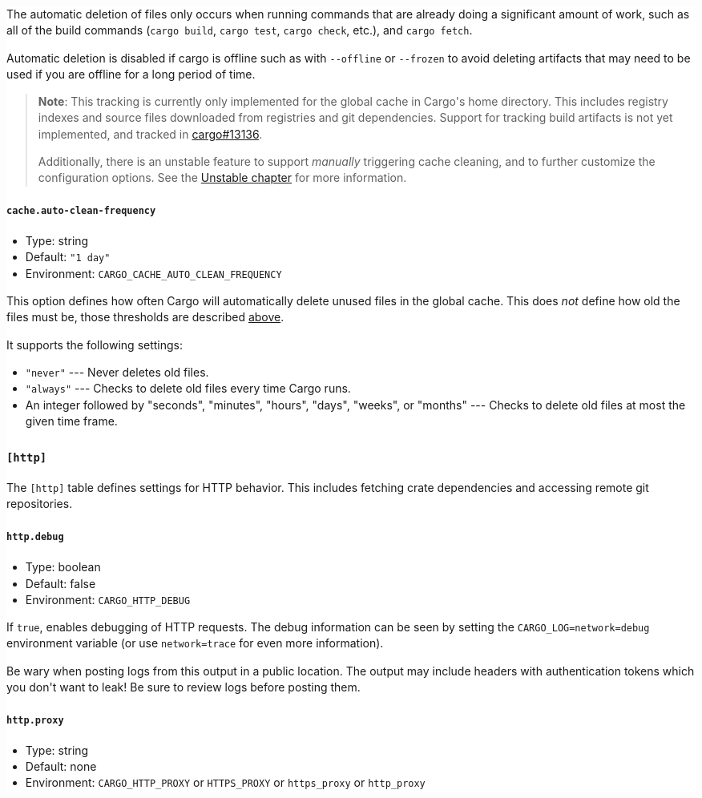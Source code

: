 The automatic deletion of files only occurs when running commands that are already doing a significant amount of work, such as all of the build commands (`cargo build`, `cargo test`, `cargo check`, etc.), and `cargo fetch`.

Automatic deletion is disabled if cargo is offline such as with `--offline` or `--frozen` to avoid deleting artifacts that may need to be used if you are offline for a long period of time.

> **Note**: This tracking is currently only implemented for the global cache in Cargo's home directory.
> This includes registry indexes and source files downloaded from registries and git dependencies.
> Support for tracking build artifacts is not yet implemented, and tracked in [cargo#13136](https://github.com/rust-lang/cargo/issues/13136).
>
> Additionally, there is an unstable feature to support *manually* triggering cache cleaning, and to further customize the configuration options.
> See the [Unstable chapter](unstable.md#gc) for more information.

#### `cache.auto-clean-frequency`
* Type: string
* Default: `"1 day"`
* Environment: `CARGO_CACHE_AUTO_CLEAN_FREQUENCY`

This option defines how often Cargo will automatically delete unused files in the global cache.
This does *not* define how old the files must be, those thresholds are described [above](#global-caches).

It supports the following settings:

* `"never"` --- Never deletes old files.
* `"always"` --- Checks to delete old files every time Cargo runs.
* An integer followed by "seconds", "minutes", "hours", "days", "weeks", or "months" --- Checks to delete old files at most the given time frame.

### `[http]`

The `[http]` table defines settings for HTTP behavior. This includes fetching
crate dependencies and accessing remote git repositories.

#### `http.debug`
* Type: boolean
* Default: false
* Environment: `CARGO_HTTP_DEBUG`

If `true`, enables debugging of HTTP requests. The debug information can be
seen by setting the `CARGO_LOG=network=debug` environment
variable (or use `network=trace` for even more information).

Be wary when posting logs from this output in a public location. The output
may include headers with authentication tokens which you don't want to leak!
Be sure to review logs before posting them.

#### `http.proxy`
* Type: string
* Default: none
* Environment: `CARGO_HTTP_PROXY` or `HTTPS_PROXY` or `https_proxy` or `http_proxy`


[github-keys]: https://docs.github.com/en/authentication/keeping-your-account-and-data-secure/githubs-ssh-key-fingerprints
[Profiles chapter]: profiles.md
[`cargo bench`]: ../commands/cargo-bench.md
[`cargo login`]: ../commands/cargo-login.md
[`cargo logout`]: ../commands/cargo-logout.md
[`cargo doc`]: ../commands/cargo-doc.md
[`cargo new`]: ../commands/cargo-new.md
[`cargo publish`]: ../commands/cargo-publish.md
[`cargo run`]: ../commands/cargo-run.md
[`cargo rustc`]: ../commands/cargo-rustc.md
[`cargo test`]: ../commands/cargo-test.md
[`cargo rustdoc`]: ../commands/cargo-rustdoc.md
[`cargo install`]: ../commands/cargo-install.md
[env]: environment-variables.md
[`cfg()` expression]: ../../reference/conditional-compilation.html
[build scripts]: build-scripts.md
[`-C linker`]: ../../rustc/codegen-options/index.md#linker
[override a build script]: build-scripts.md#overriding-build-scripts
[toml]: https://toml.io/
[incremental compilation]: profiles.md#incremental
[program path with args]: #executable-paths-with-arguments
[libcurl format]: https://everything.curl.dev/transfers/conn/proxies#proxy-types
[source replacement]: source-replacement.md
[revision]: https://git-scm.com/docs/gitrevisions
[registries]: registries.md
[`cargo:token`]: registry-authentication.md#cargotoken
[crates.io]: https://crates.io/
[target triple]: ../appendix/glossary.md#target '"target" (glossary)'
[`<triple>`]: ../appendix/glossary.md#target '"target" (glossary)'